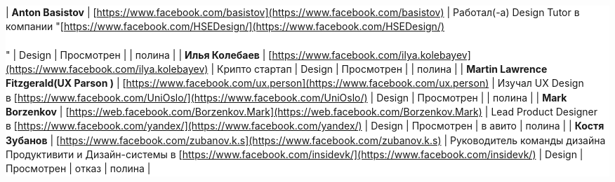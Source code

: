 | **Anton Basistov**                         | [https://www.facebook.com/basistov](https://www.facebook.com/basistov)                                             | Работал(-а) Design Tutor в компании "[https://www.facebook.com/HSEDesign/](https://www.facebook.com/HSEDesign/)<br><br>"                                                                                                                                                                                                                                                                                                                                                     | Design          | Просмотрен          |                                                                                                                                                                                                                                                                                                                                                                                                                                                                                          | полина       |
| **Илья Колебаев**                          | [https://www.facebook.com/ilya.kolebayev](https://www.facebook.com/ilya.kolebayev)                                 | Крипто стартап                                                                                                                                                                                                                                                                                                                                                                                                                                                               | Design          | Просмотрен          |                                                                                                                                                                                                                                                                                                                                                                                                                                                                                          | полина       |
| **Martin Lawrence Fitzgerald(UX Parson )** | [https://www.facebook.com/ux.person](https://www.facebook.com/ux.person)                                           | Изучал UX Design в [https://www.facebook.com/UniOslo/](https://www.facebook.com/UniOslo/)                                                                                                                                                                                                                                                                                                                                                                                    | Design          | Просмотрен          |                                                                                                                                                                                                                                                                                                                                                                                                                                                                                          | полина       |
| **Mark Borzenkov**                         | [https://web.facebook.com/Borzenkov.Mark](https://web.facebook.com/Borzenkov.Mark)                                 | Lead Product Designer в [https://www.facebook.com/yandex/](https://www.facebook.com/yandex/)                                                                                                                                                                                                                                                                                                                                                                                 | Design          | Просмотрен          | в авито                                                                                                                                                                                                                                                                                                                                                                                                                                                                                  | полина       |
| **Костя Зубанов**                          | [https://www.facebook.com/zubanov.k.s](https://www.facebook.com/zubanov.k.s)                                       | Руководитель команды дизайна Продуктивити и Дизайн-системы в [https://www.facebook.com/insidevk/](https://www.facebook.com/insidevk/)                                                                                                                                                                                                                                                                                                                                        | Design          | Просмотрен          | отказ                                                                                                                                                                                                                                                                                                                                                                                                                                                                                    | полина       |